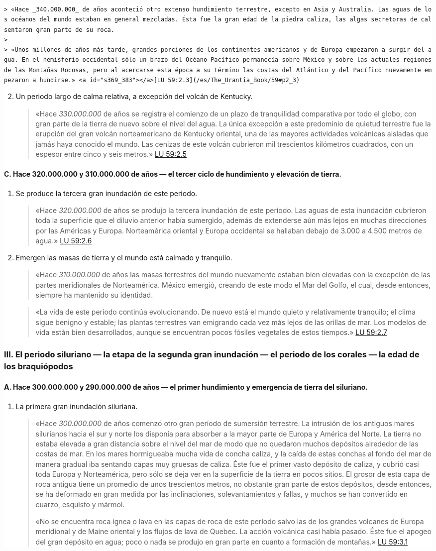 	> «Hace _340.000.000_ de años aconteció otro extenso hundimiento terrestre, excepto en Asia y Australia. Las aguas de los océanos del mundo estaban en general mezcladas. Ésta fue la gran edad de la piedra caliza, las algas secretoras de cal sentaron gran parte de su roca.
	> 
	> «Unos millones de años más tarde, grandes porciones de los continentes americanos y de Europa empezaron a surgir del agua. En el hemisferio occidental sólo un brazo del Océano Pacífico permanecía sobre México y sobre las actuales regiones de las Montañas Rocosas, pero al acercarse esta época a su término las costas del Atlántico y del Pacífico nuevamente empezaron a hundirse.» <a id="s369_383"></a>[LU 59:2.3](/es/The_Urantia_Book/59#p2_3)

2. Un periodo largo de calma relativa, a excepción del volcán de Kentucky.

	> «Hace _330.000.000_ de años se registra el comienzo de un plazo de tranquilidad comparativa por todo el globo, con gran parte de la tierra de nuevo sobre el nivel del agua. La única excepción a este predominio de quietud terrestre fue la erupción del gran volcán norteamericano de Kentucky oriental, una de las mayores actividades volcánicas aisladas que jamás haya conocido el mundo. Las cenizas de este volcán cubrieron mil trescientos kilómetros cuadrados, con un espesor entre cinco y seis metros.» <a id="s373_506"></a>[LU 59:2.5](/es/The_Urantia_Book/59#p2_5)

#### C. Hace 320.000.000 y 310.000.000 de años — el tercer ciclo de hundimiento y elevación de tierra.

1. Se produce la tercera gran inundación de este periodo.

	> «Hace _320.000.000_ de años se produjo la tercera inundación de este período. Las aguas de esta inundación cubrieron toda la superficie que el diluvio anterior había sumergido, además de extenderse aún más lejos en muchas direcciones por las Américas y Europa. Norteamérica oriental y Europa occidental se hallaban debajo de 3.000 a 4.500 metros de agua.» <a id="s379_359"></a>[LU 59:2.6](/es/The_Urantia_Book/59#p2_6)

2. Emergen las masas de tierra y el mundo está calmado y tranquilo.

	> «Hace _310.000.000_ de años las masas terrestres del mundo nuevamente estaban bien elevadas con la excepción de las partes meridionales de Norteamérica. México emergió, creando de este modo el Mar del Golfo, el cual, desde entonces, siempre ha mantenido su identidad.

	> «La vida de este período continúa evolucionando. De nuevo está el mundo quieto y relativamente tranquilo; el clima sigue benigno y estable; las plantas terrestres van emigrando cada vez más lejos de las orillas de mar. Los modelos de vida están bien desarrollados, aunque se encuentran pocos fósiles vegetales de estos tiempos.» <a id="s385_332"></a>[LU 59:2.7](/es/The_Urantia_Book/59#p2_7)

### III. **El periodo siluriano — la etapa de la segunda gran inundación — el periodo de los corales — la edad de los braquiópodos**

#### A. Hace 300.000.000 y 290.000.000 de años — el primer hundimiento y emergencia de tierra del siluriano.

1. La primera gran inundación siluriana.

	> «Hace _300.000.000_ de años comenzó otro gran período de sumersión terrestre. La intrusión de los antiguos mares silurianos hacia el sur y norte los disponía para absorber a la mayor parte de Europa y América del Norte. La tierra no estaba elevada a gran distancia sobre el nivel del mar de modo que no quedaron muchos depósitos alrededor de las costas de mar. En los mares hormigueaba mucha vida de concha caliza, y la caída de estas conchas al fondo del mar de manera gradual iba sentando capas muy gruesas de caliza. Éste fue el primer vasto depósito de caliza, y cubrió casi toda Europa y Norteamérica, pero sólo se deja ver en la superficie de la tierra en pocos sitios. El grosor de esta capa de roca antigua tiene un promedio de unos trescientos metros, no obstante gran parte de estos depósitos, desde entonces, se ha deformado en gran medida por las inclinaciones, solevantamientos y fallas, y muchos se han convertido en cuarzo, esquisto y mármol.
	> 
	> «No se encuentra roca ígnea o lava en las capas de roca de este período salvo las de los grandes volcanes de Europa meridional y de Maine oriental y los flujos de lava de Quebec. La acción volcánica casi había pasado. Éste fue el apogeo del gran depósito en agua; poco o nada se produjo en gran parte en cuanto a formación de montañas.» <a id="s395_340"></a>[LU 59:3.1](/es/The_Urantia_Book/59#p3_1)
